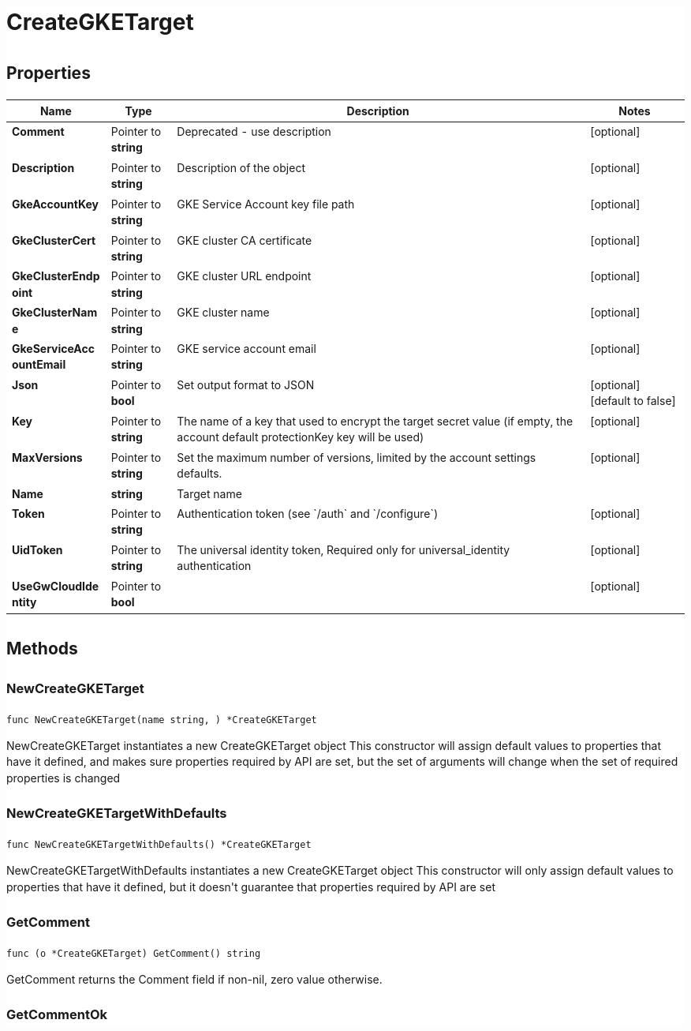 # CreateGKETarget

## Properties

Name | Type | Description | Notes
------------ | ------------- | ------------- | -------------
**Comment** | Pointer to **string** | Deprecated - use description | [optional] 
**Description** | Pointer to **string** | Description of the object | [optional] 
**GkeAccountKey** | Pointer to **string** | GKE Service Account key file path | [optional] 
**GkeClusterCert** | Pointer to **string** | GKE cluster CA certificate | [optional] 
**GkeClusterEndpoint** | Pointer to **string** | GKE cluster URL endpoint | [optional] 
**GkeClusterName** | Pointer to **string** | GKE cluster name | [optional] 
**GkeServiceAccountEmail** | Pointer to **string** | GKE service account email | [optional] 
**Json** | Pointer to **bool** | Set output format to JSON | [optional] [default to false]
**Key** | Pointer to **string** | The name of a key that used to encrypt the target secret value (if empty, the account default protectionKey key will be used) | [optional] 
**MaxVersions** | Pointer to **string** | Set the maximum number of versions, limited by the account settings defaults. | [optional] 
**Name** | **string** | Target name | 
**Token** | Pointer to **string** | Authentication token (see &#x60;/auth&#x60; and &#x60;/configure&#x60;) | [optional] 
**UidToken** | Pointer to **string** | The universal identity token, Required only for universal_identity authentication | [optional] 
**UseGwCloudIdentity** | Pointer to **bool** |  | [optional] 

## Methods

### NewCreateGKETarget

`func NewCreateGKETarget(name string, ) *CreateGKETarget`

NewCreateGKETarget instantiates a new CreateGKETarget object
This constructor will assign default values to properties that have it defined,
and makes sure properties required by API are set, but the set of arguments
will change when the set of required properties is changed

### NewCreateGKETargetWithDefaults

`func NewCreateGKETargetWithDefaults() *CreateGKETarget`

NewCreateGKETargetWithDefaults instantiates a new CreateGKETarget object
This constructor will only assign default values to properties that have it defined,
but it doesn't guarantee that properties required by API are set

### GetComment

`func (o *CreateGKETarget) GetComment() string`

GetComment returns the Comment field if non-nil, zero value otherwise.

### GetCommentOk
